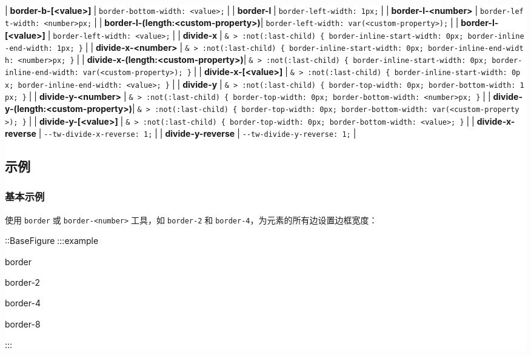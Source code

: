 | **border-b-[\<value\>]** | `border-bottom-width: <value>;`                    |
| **border-l** | `border-left-width: 1px;`                          |
| **border-l-\<number\>** | `border-left-width: <number>px;`                   |
| **border-l-(length:\<custom-property\>)**| `border-left-width: var(<custom-property>);`       |
| **border-l-[\<value\>]** | `border-left-width: <value>;`                      |
| **divide-x** | `& > :not(:last-child) { border-inline-start-width: 0px; border-inline-end-width: 1px; }` |
| **divide-x-\<number\>** | `& > :not(:last-child) { border-inline-start-width: 0px; border-inline-end-width: <number>px; }` |
| **divide-x-(length:\<custom-property\>)**| `& > :not(:last-child) { border-inline-start-width: 0px; border-inline-end-width: var(<custom-property>); }` |
| **divide-x-[\<value\>]** | `& > :not(:last-child) { border-inline-start-width: 0px; border-inline-end-width: <value>; }` |
| **divide-y** | `& > :not(:last-child) { border-top-width: 0px; border-bottom-width: 1px; }` |
| **divide-y-\<number\>** | `& > :not(:last-child) { border-top-width: 0px; border-bottom-width: <number>px; }` |
| **divide-y-(length:\<custom-property\>)**| `& > :not(:last-child) { border-top-width: 0px; border-bottom-width: var(<custom-property>); }` |
| **divide-y-[\<value\>]** | `& > :not(:last-child) { border-top-width: 0px; border-bottom-width: <value>; }` |
| **divide-x-reverse** | `--tw-divide-x-reverse: 1;`                        |
| **divide-y-reverse** | `--tw-divide-y-reverse: 1;`                        |

## 示例

### 基本示例

使用 `border` 或 `border-<number>` 工具，如 `border-2` 和 `border-4`，为元素的所有边设置边框宽度：

::BaseFigure
:::example
<div class="flex flex-col items-center justify-around gap-4 text-center text-sm leading-6 font-bold text-white sm:flex-row">
  <div class="flex shrink-0 flex-col items-center">
    <p class="mb-3 text-center font-mono text-xs font-medium text-gray-500 dark:text-gray-400">border</p>
    <div class="size-16 border border-indigo-600 p-4"></div>
  </div>
  <div class="flex shrink-0 flex-col items-center">
    <p class="mb-3 text-center font-mono text-xs font-medium text-gray-500 dark:text-gray-400">border-2</p>
    <div class="size-16 border-2 border-indigo-600 p-4"></div>
  </div>
  <div class="flex shrink-0 flex-col items-center">
    <p class="mb-3 text-center font-mono text-xs font-medium text-gray-500 dark:text-gray-400">border-4</p>
    <div class="size-16 border-4 border-indigo-600 p-4"></div>
  </div>
  <div class="flex shrink-0 flex-col items-center">
    <p class="mb-3 text-center font-mono text-xs font-medium text-gray-500 dark:text-gray-400">border-8</p>
    <div class="size-16 border-8 border-indigo-600 p-4"></div>
  </div>
</div>
:::
